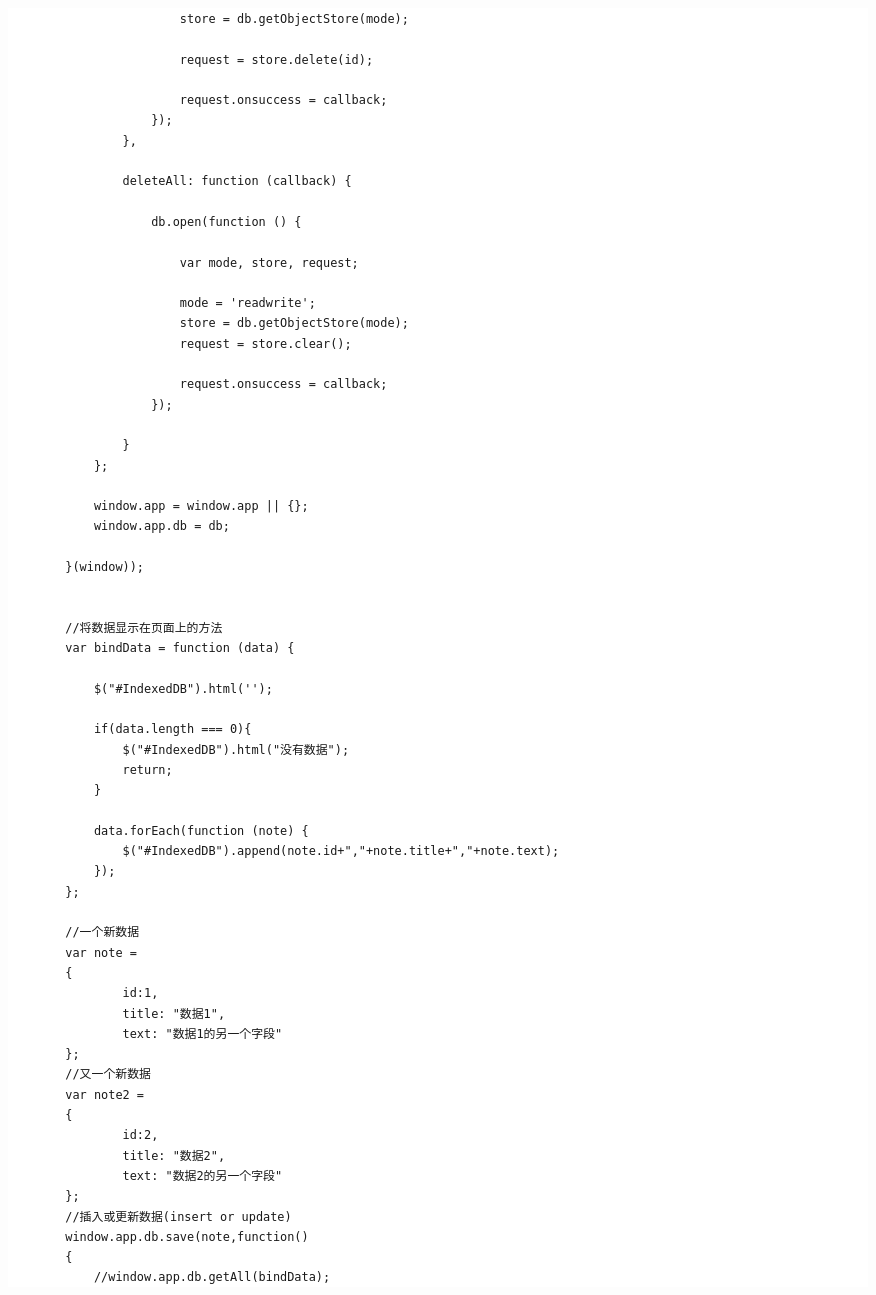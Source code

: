 ```	 
		                store = db.getObjectStore(mode);
		 
		                request = store.delete(id);
		 
		                request.onsuccess = callback;
		            });
		        },
		 
		        deleteAll: function (callback) {
		 
		            db.open(function () {
		 
		                var mode, store, request;
		 
		                mode = 'readwrite';
		                store = db.getObjectStore(mode);
		                request = store.clear();
		 
		                request.onsuccess = callback;
		            });
		 
		        }
		    };
		 
		    window.app = window.app || {};
		    window.app.db = db;
		 
		}(window));


		//将数据显示在页面上的方法
        var bindData = function (data) {

            $("#IndexedDB").html('');

            if(data.length === 0){
                $("#IndexedDB").html("没有数据");
                return;
            }

            data.forEach(function (note) {
            	$("#IndexedDB").append(note.id+","+note.title+","+note.text);
            });
        };

        //一个新数据
        var note = 
        {
				id:1,
                title: "数据1",
                text: "数据1的另一个字段"
        };
        //又一个新数据
        var note2 = 
        {
				id:2,
                title: "数据2",
                text: "数据2的另一个字段"
        };
		//插入或更新数据(insert or update)
		window.app.db.save(note,function()
		{
			//window.app.db.getAll(bindData);
```
